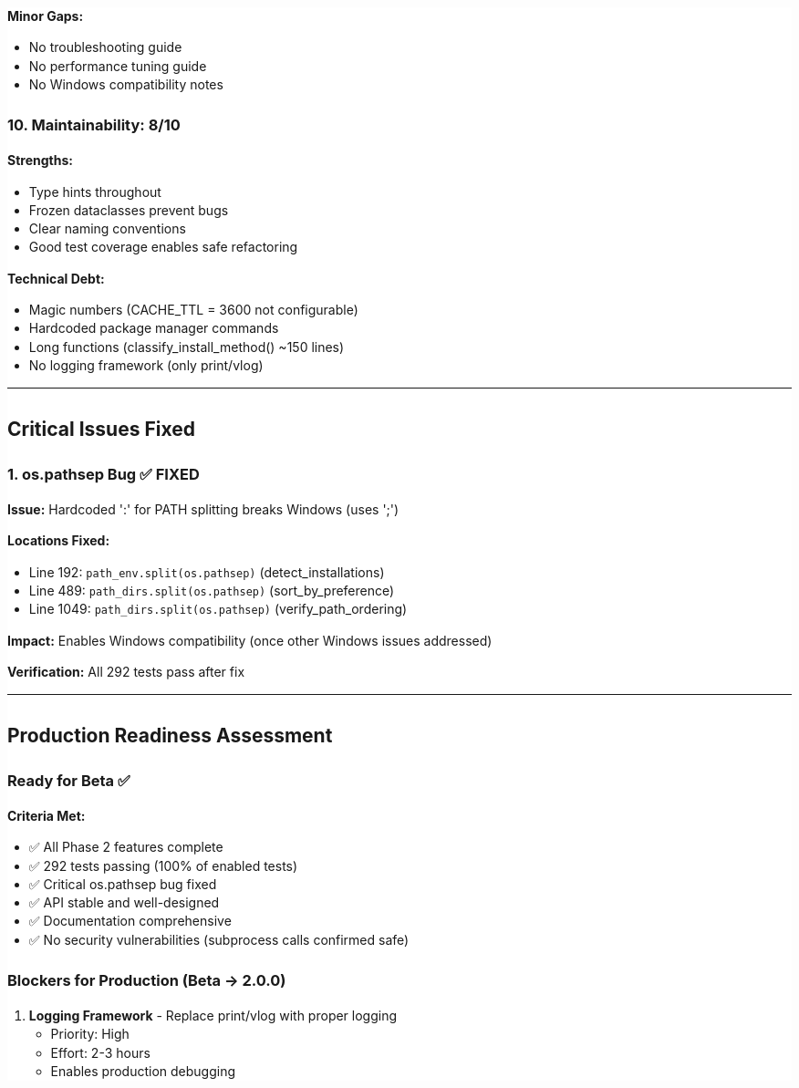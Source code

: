 **Minor Gaps:**
- No troubleshooting guide
- No performance tuning guide
- No Windows compatibility notes

### 10. Maintainability: 8/10
**Strengths:**
- Type hints throughout
- Frozen dataclasses prevent bugs
- Clear naming conventions
- Good test coverage enables safe refactoring

**Technical Debt:**
- Magic numbers (CACHE_TTL = 3600 not configurable)
- Hardcoded package manager commands
- Long functions (classify_install_method() ~150 lines)
- No logging framework (only print/vlog)

---

## Critical Issues Fixed

### 1. os.pathsep Bug ✅ FIXED
**Issue:** Hardcoded ':' for PATH splitting breaks Windows (uses ';')

**Locations Fixed:**
- Line 192: `path_env.split(os.pathsep)` (detect_installations)
- Line 489: `path_dirs.split(os.pathsep)` (sort_by_preference)
- Line 1049: `path_dirs.split(os.pathsep)` (verify_path_ordering)

**Impact:** Enables Windows compatibility (once other Windows issues addressed)

**Verification:** All 292 tests pass after fix

---

## Production Readiness Assessment

### Ready for Beta ✅
**Criteria Met:**
- ✅ All Phase 2 features complete
- ✅ 292 tests passing (100% of enabled tests)
- ✅ Critical os.pathsep bug fixed
- ✅ API stable and well-designed
- ✅ Documentation comprehensive
- ✅ No security vulnerabilities (subprocess calls confirmed safe)

### Blockers for Production (Beta → 2.0.0)
1. **Logging Framework** - Replace print/vlog with proper logging
   - Priority: High
   - Effort: 2-3 hours
   - Enables production debugging

